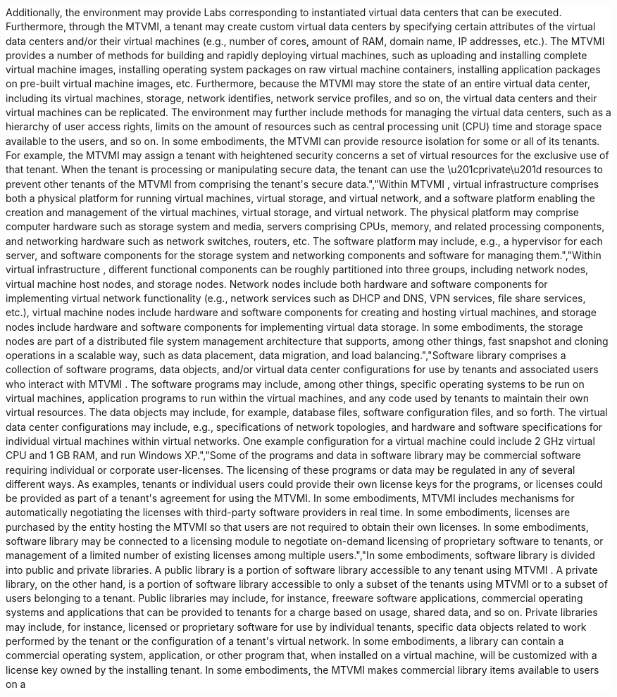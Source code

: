 Additionally, the environment may provide Labs corresponding to instantiated virtual data centers that can be executed. Furthermore, through the MTVMI, a tenant may create custom virtual data centers by specifying certain attributes of the virtual data centers and\/or their virtual machines (e.g., number of cores, amount of RAM, domain name, IP addresses, etc.). The MTVMI provides a number of methods for building and rapidly deploying virtual machines, such as uploading and installing complete virtual machine images, installing operating system packages on raw virtual machine containers, installing application packages on pre-built virtual machine images, etc. Furthermore, because the MTVMI may store the state of an entire virtual data center, including its virtual machines, storage, network identifies, network service profiles, and so on, the virtual data centers and their virtual machines can be replicated. The environment may further include methods for managing the virtual data centers, such as a hierarchy of user access rights, limits on the amount of resources such as central processing unit (CPU) time and storage space available to the users, and so on. In some embodiments, the MTVMI can provide resource isolation for some or all of its tenants. For example, the MTVMI may assign a tenant with heightened security concerns a set of virtual resources for the exclusive use of that tenant. When the tenant is processing or manipulating secure data, the tenant can use the \u201cprivate\u201d resources to prevent other tenants of the MTVMI from comprising the tenant's secure data.","Within MTVMI , virtual infrastructure  comprises both a physical platform for running virtual machines, virtual storage, and virtual network, and a software platform enabling the creation and management of the virtual machines, virtual storage, and virtual network. The physical platform may comprise computer hardware such as storage system and media, servers comprising CPUs, memory, and related processing components, and networking hardware such as network switches, routers, etc. The software platform may include, e.g., a hypervisor for each server, and software components for the storage system and networking components and software for managing them.","Within virtual infrastructure , different functional components can be roughly partitioned into three groups, including network nodes, virtual machine host nodes, and storage nodes. Network nodes include both hardware and software components for implementing virtual network functionality (e.g., network services such as DHCP and DNS, VPN services, file share services, etc.), virtual machine nodes include hardware and software components for creating and hosting virtual machines, and storage nodes include hardware and software components for implementing virtual data storage. In some embodiments, the storage nodes are part of a distributed file system management architecture that supports, among other things, fast snapshot and cloning operations in a scalable way, such as data placement, data migration, and load balancing.","Software library  comprises a collection of software programs, data objects, and\/or virtual data center configurations for use by tenants and associated users who interact with MTVMI . The software programs may include, among other things, specific operating systems to be run on virtual machines, application programs to run within the virtual machines, and any code used by tenants to maintain their own virtual resources. The data objects may include, for example, database files, software configuration files, and so forth. The virtual data center configurations may include, e.g., specifications of network topologies, and hardware and software specifications for individual virtual machines within virtual networks. One example configuration for a virtual machine could include 2 GHz virtual CPU and 1 GB RAM, and run Windows XP.","Some of the programs and data in software library  may be commercial software requiring individual or corporate user-licenses. The licensing of these programs or data may be regulated in any of several different ways. As examples, tenants or individual users could provide their own license keys for the programs, or licenses could be provided as part of a tenant's agreement for using the MTVMI. In some embodiments, MTVMI  includes mechanisms for automatically negotiating the licenses with third-party software providers in real time. In some embodiments, licenses are purchased by the entity hosting the MTVMI  so that users are not required to obtain their own licenses. In some embodiments, software library  may be connected to a licensing module to negotiate on-demand licensing of proprietary software to tenants, or management of a limited number of existing licenses among multiple users.","In some embodiments, software library  is divided into public and private libraries. A public library is a portion of software library  accessible to any tenant using MTVMI . A private library, on the other hand, is a portion of software library  accessible to only a subset of the tenants using MTVMI  or to a subset of users belonging to a tenant. Public libraries may include, for instance, freeware software applications, commercial operating systems and applications that can be provided to tenants for a charge based on usage, shared data, and so on. Private libraries may include, for instance, licensed or proprietary software for use by individual tenants, specific data objects related to work performed by the tenant or the configuration of a tenant's virtual network. In some embodiments, a library can contain a commercial operating system, application, or other program that, when installed on a virtual machine, will be customized with a license key owned by the installing tenant. In some embodiments, the MTVMI makes commercial library items available to users on a